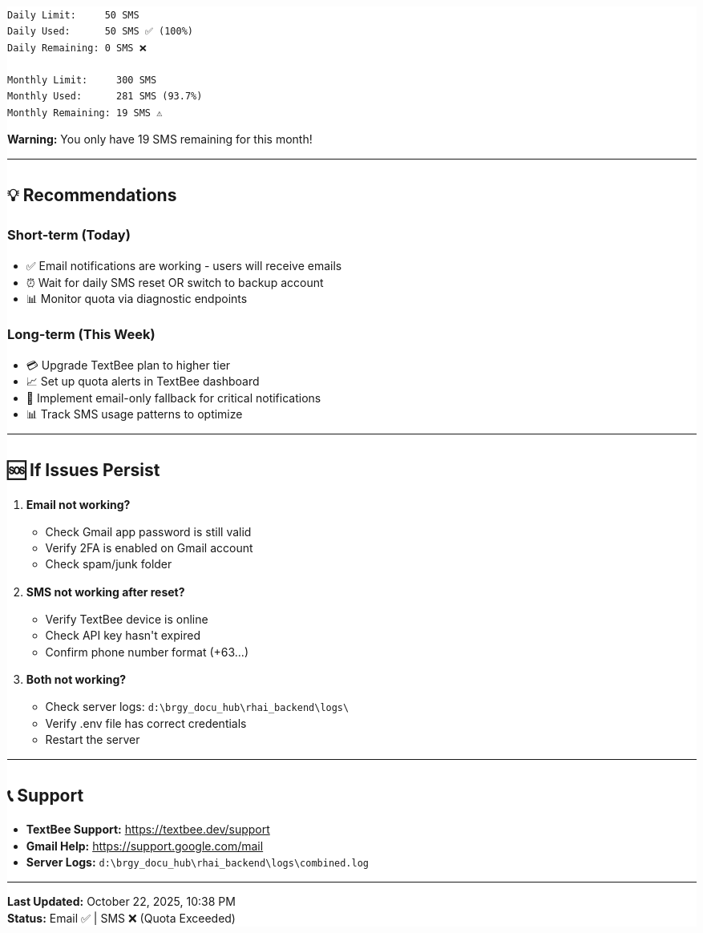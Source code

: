 ```
Daily Limit:     50 SMS
Daily Used:      50 SMS ✅ (100%)
Daily Remaining: 0 SMS ❌

Monthly Limit:     300 SMS
Monthly Used:      281 SMS (93.7%)
Monthly Remaining: 19 SMS ⚠️
```

**Warning:** You only have 19 SMS remaining for this month!

---

## 💡 Recommendations

### Short-term (Today)
- ✅ Email notifications are working - users will receive emails
- ⏰ Wait for daily SMS reset OR switch to backup account
- 📊 Monitor quota via diagnostic endpoints

### Long-term (This Week)
- 💳 Upgrade TextBee plan to higher tier
- 📈 Set up quota alerts in TextBee dashboard
- 🔔 Implement email-only fallback for critical notifications
- 📊 Track SMS usage patterns to optimize

---

## 🆘 If Issues Persist

1. **Email not working?**
   - Check Gmail app password is still valid
   - Verify 2FA is enabled on Gmail account
   - Check spam/junk folder

2. **SMS not working after reset?**
   - Verify TextBee device is online
   - Check API key hasn't expired
   - Confirm phone number format (+63...)

3. **Both not working?**
   - Check server logs: `d:\brgy_docu_hub\rhai_backend\logs\`
   - Verify .env file has correct credentials
   - Restart the server

---

## 📞 Support

- **TextBee Support:** https://textbee.dev/support
- **Gmail Help:** https://support.google.com/mail
- **Server Logs:** `d:\brgy_docu_hub\rhai_backend\logs\combined.log`

---

**Last Updated:** October 22, 2025, 10:38 PM  
**Status:** Email ✅ | SMS ❌ (Quota Exceeded)
